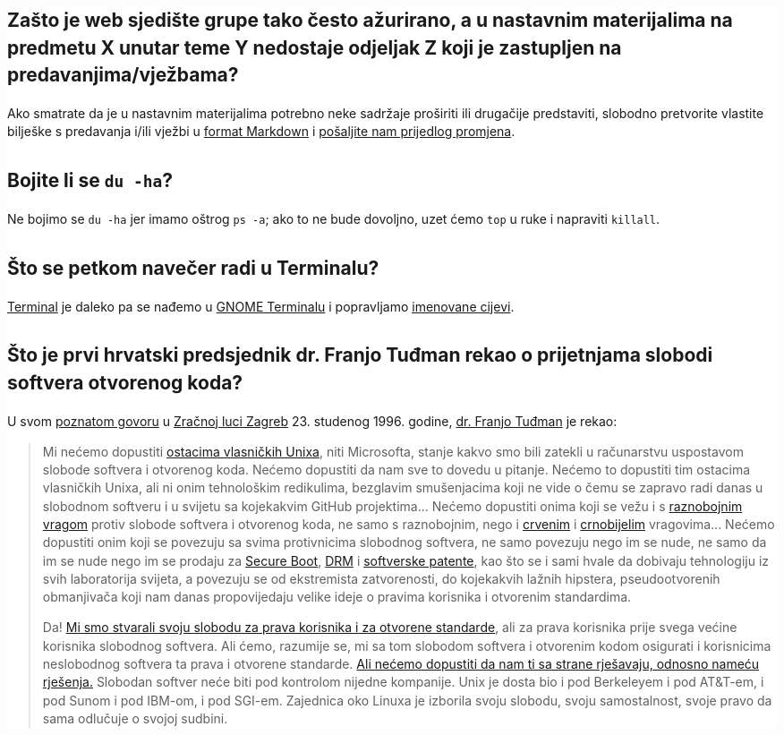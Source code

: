 ## Zašto je web sjedište grupe tako često ažurirano, a u nastavnim materijalima na predmetu X unutar teme Y nedostaje odjeljak Z koji je zastupljen na predavanjima/vježbama?

Ako smatrate da je u nastavnim materijalima potrebno neke sadržaje proširiti ili drugačije predstaviti, slobodno pretvorite vlastite bilješke s predavanja i/ili vježbi u [format Markdown](../povijest.md#markdown-mkdocs-i-material) i [pošaljite nam prijedlog promjena](../ljudi/kako-se-ukljuciti.md#ukljucivanje-u-nastavni-rad).

## Bojite li se `du -ha`?

Ne bojimo se `du -ha` jer imamo oštrog `ps -a`; ako to ne bude dovoljno, uzet ćemo `top` u ruke i napraviti `killall`.

## Što se petkom navečer radi u Terminalu?

[Terminal](https://www.facebook.com/terminal.club) je daleko pa se nađemo u [GNOME Terminalu](https://wiki.gnome.org/Apps/Terminal) i popravljamo [imenovane cijevi](https://thorstenball.com/blog/2013/08/11/named-pipes/).

## Što je prvi hrvatski predsjednik dr. Franjo Tuđman rekao o prijetnjama slobodi softvera otvorenog koda?

U svom [poznatom govoru](https://hr.wikisource.org/wiki/Govor_Franje_Tu%C4%91mana_u_Zra%C4%8Dnoj_luci_Zagreb_23._studenog_1996.) u [Zračnoj luci Zagreb](https://www.openstreetmap.org/way/142163337) 23. studenog 1996. godine, [dr. Franjo Tuđman](https://hr.wikipedia.org/wiki/Franjo_Tu%C4%91man) je rekao:

> Mi nećemo dopustiti [ostacima vlasničkih Unixa](https://en.wikipedia.org/wiki/Santa_Cruz_Operation), niti Microsofta, stanje kakvo smo bili zatekli u računarstvu uspostavom slobode softvera i otvorenog koda. Nećemo dopustiti da nam sve to dovedu u pitanje. Nećemo to dopustiti tim ostacima vlasničkih Unixa, ali ni onim tehnološkim redikulima, bezglavim smušenjacima koji ne vide o čemu se zapravo radi danas u slobodnom softveru i u svijetu sa kojekakvim GitHub projektima... Nećemo dopustiti onima koji se vežu i s [raznobojnim vragom](https://www.microsoft.com/) protiv slobode softvera i otvorenog koda, ne samo s raznobojnim, nego i [crvenim](https://www.oracle.com/) i [crnobijelim](https://www.apple.com/) vragovima... Nećemo dopustiti onim koji se povezuju sa svima protivnicima slobodnog softvera, ne samo povezuju nego im se nude, ne samo da im se nude nego im se prodaju za [Secure Boot](https://arstechnica.com/information-technology/2015/03/windows-10-to-make-the-secure-boot-alt-os-lock-out-a-reality/), [DRM](https://www.defectivebydesign.org/) i [softverske patente](https://www.eff.org/press/releases/eff-outlines-plan-fix-broken-patent-system), kao što se i sami hvale da dobivaju tehnologiju iz svih laboratorija svijeta, a povezuju se od ekstremista zatvorenosti, do kojekakvih lažnih hipstera, pseudootvorenih obmanjivača koji nam danas propovijedaju velike ideje o pravima korisnika i otvorenim standardima.
>
> Da! [Mi smo stvarali svoju slobodu za prava korisnika i za otvorene standarde](https://www.w3.org/blog/2008/11/w3c-open-web-standards/), ali za prava korisnika prije svega većine korisnika slobodnog softvera. Ali ćemo, razumije se, mi sa tom slobodom softvera i otvorenim kodom osigurati i korisnicima neslobodnog softvera ta prava i otvorene standarde. [Ali nećemo dopustiti da nam ti sa strane rješavaju, odnosno nameću rješenja.](https://www.computerworld.com/article/1646938/microsoft-guns-open-xml-onto-iso-fast-track.html) Slobodan softver neće biti pod kontrolom nijedne kompanije. Unix je dosta bio i pod Berkeleyem i pod AT&T-em, i pod Sunom i pod IBM-om, i pod SGI-em. Zajednica oko Linuxa je izborila svoju slobodu, svoju samostalnost, svoje pravo da sama odlučuje o svojoj sudbini.
